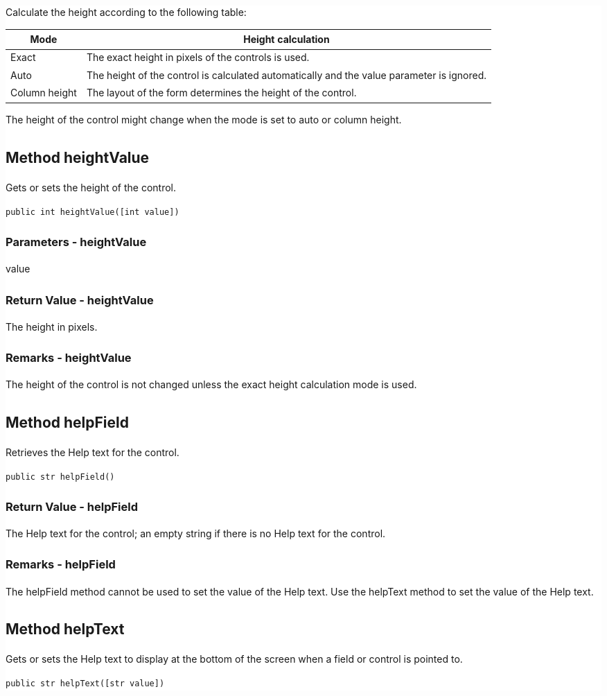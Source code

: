 Calculate the height according to the following table:

| Mode          | Height calculation                                                                        |
|---------------|-------------------------------------------------------------------------------------------|
| Exact         | The exact height in pixels of the controls is used.                                       |
| Auto          | The height of the control is calculated automatically and the value parameter is ignored. |
| Column height | The layout of the form determines the height of the control.                              |

The height of the control might change when the mode is set to auto or column height.

## Method heightValue

Gets or sets the height of the control.

```xpp
public int heightValue([int value])
```

### Parameters - heightValue

value  

### Return Value - heightValue

The height in pixels.

### Remarks - heightValue

The height of the control is not changed unless the exact height calculation mode is used.

## Method helpField

Retrieves the Help text for the control.

```xpp
public str helpField()
```

### Return Value - helpField

The Help text for the control; an empty string if there is no Help text for the control.

### Remarks - helpField

The helpField method cannot be used to set the value of the Help text. Use the helpText method to set the value of the Help text.

## Method helpText

Gets or sets the Help text to display at the bottom of the screen when a field or control is pointed to.

```xpp
public str helpText([str value])
```
